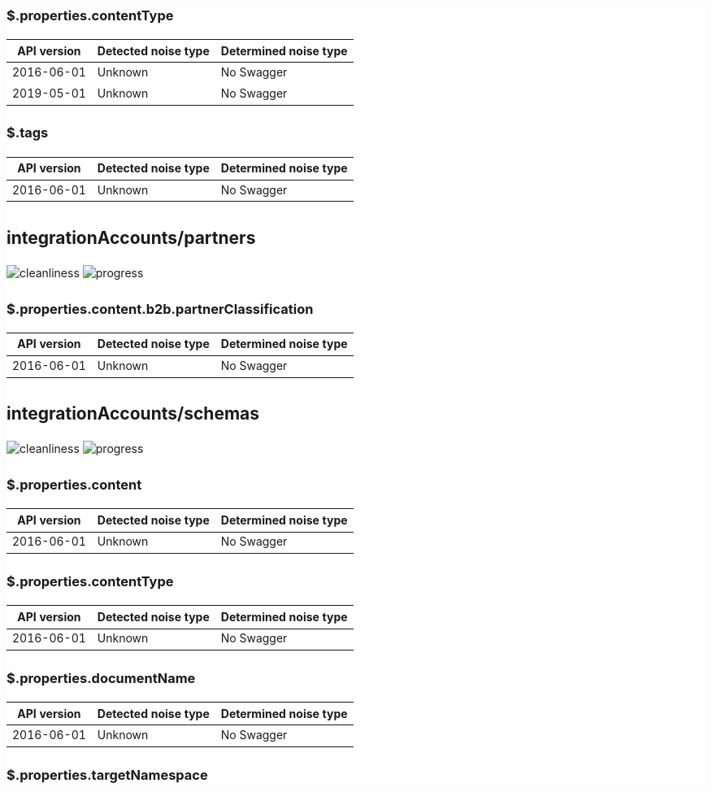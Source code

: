 ### \$.properties.contentType

| API version | Detected noise type | Determined noise type |
| ----------- | ------------------- | --------------------- |
| 2016-06-01  | Unknown             | No Swagger            |
| 2019-05-01  | Unknown             | No Swagger            |

### \$.tags

| API version | Detected noise type | Determined noise type |
| ----------- | ------------------- | --------------------- |
| 2016-06-01  | Unknown             | No Swagger            |

## integrationAccounts/partners

![cleanliness](https://img.shields.io/badge/cleanliness-90.91%25%20(10%20/%2011)-brightgreen) ![progress](https://img.shields.io/badge/progress-0.00%25%20(0%20/%201)-red)

### \$.properties.content.b2b.partnerClassification

| API version | Detected noise type | Determined noise type |
| ----------- | ------------------- | --------------------- |
| 2016-06-01  | Unknown             | No Swagger            |

## integrationAccounts/schemas

![cleanliness](https://img.shields.io/badge/cleanliness-78.95%25%20(15%20/%2019)-yellowgreen) ![progress](https://img.shields.io/badge/progress-0.00%25%20(0%20/%204)-red)

### \$.properties.content

| API version | Detected noise type | Determined noise type |
| ----------- | ------------------- | --------------------- |
| 2016-06-01  | Unknown             | No Swagger            |

### \$.properties.contentType

| API version | Detected noise type | Determined noise type |
| ----------- | ------------------- | --------------------- |
| 2016-06-01  | Unknown             | No Swagger            |

### \$.properties.documentName

| API version | Detected noise type | Determined noise type |
| ----------- | ------------------- | --------------------- |
| 2016-06-01  | Unknown             | No Swagger            |

### \$.properties.targetNamespace
